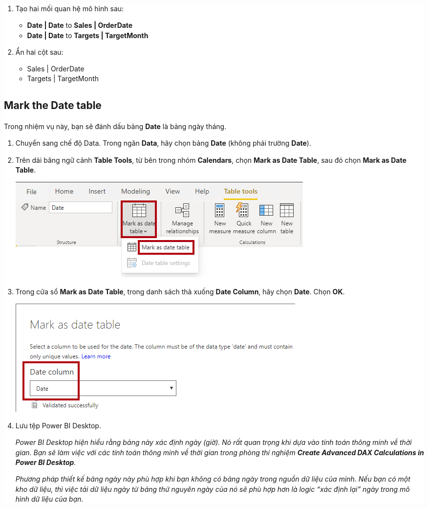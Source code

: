 1. Tạo hai mối quan hệ mô hình sau:

	- **Date \| Date** to **Sales \| OrderDate**
	- **Date \| Date** to **Targets \| TargetMonth**

1. Ẩn hai cột sau:

	- Sales \| OrderDate
	- Targets \| TargetMonth

## **Mark the Date table**

Trong nhiệm vụ này, bạn sẽ đánh dấu bảng **Date** là bảng ngày tháng.

1. Chuyển sang chế độ Data. Trong ngăn **Data**, hãy chọn bảng **Date** (không phải trường **Date**).

1. Trên dải băng ngữ cảnh **Table Tools**, từ bên trong nhóm **Calendars**, chọn **Mark as Date Table**, sau đó chọn **Mark as Date Table**.

	![Picture 8](Linked_image_Files/05-create-dax-calculations-in-power-bi-desktop_image32.png)

1. Trong cửa sổ **Mark as Date Table**, trong danh sách thả xuống **Date Column**, hãy chọn **Date**. Chọn **OK**.

	![Picture 37](Linked_image_Files/05-create-dax-calculations-in-power-bi-desktop_image33.png)

1. Lưu tệp Power BI Desktop.

	*Power BI Desktop hiện hiểu rằng bảng này xác định ngày (giờ). Nó rất quan trọng khi dựa vào tính toán thông minh về thời gian. Bạn sẽ làm việc với các tính toán thông minh về thời gian trong phòng thí nghiệm **Create Advanced DAX Calculations in Power BI Desktop**.*

	*Phương pháp thiết kế bảng ngày này phù hợp khi bạn không có bảng ngày trong nguồn dữ liệu của mình. Nếu bạn có một kho dữ liệu, thì việc tải dữ liệu ngày từ bảng thứ nguyên ngày của nó sẽ phù hợp hơn là logic “xác định lại” ngày trong mô hình dữ liệu của bạn.*
